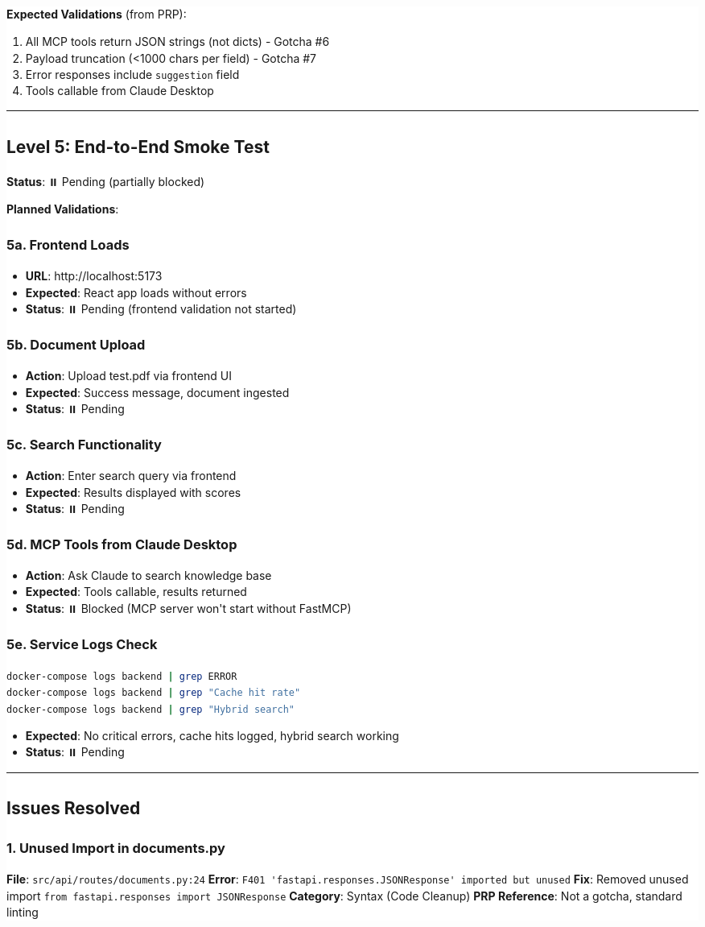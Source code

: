 **Expected Validations** (from PRP):
1. All MCP tools return JSON strings (not dicts) - Gotcha #6
2. Payload truncation (<1000 chars per field) - Gotcha #7
3. Error responses include `suggestion` field
4. Tools callable from Claude Desktop

---

## Level 5: End-to-End Smoke Test

**Status**: ⏸️ Pending (partially blocked)

**Planned Validations**:

### 5a. Frontend Loads
- **URL**: http://localhost:5173
- **Expected**: React app loads without errors
- **Status**: ⏸️ Pending (frontend validation not started)

### 5b. Document Upload
- **Action**: Upload test.pdf via frontend UI
- **Expected**: Success message, document ingested
- **Status**: ⏸️ Pending

### 5c. Search Functionality
- **Action**: Enter search query via frontend
- **Expected**: Results displayed with scores
- **Status**: ⏸️ Pending

### 5d. MCP Tools from Claude Desktop
- **Action**: Ask Claude to search knowledge base
- **Expected**: Tools callable, results returned
- **Status**: ⏸️ Blocked (MCP server won't start without FastMCP)

### 5e. Service Logs Check
```bash
docker-compose logs backend | grep ERROR
docker-compose logs backend | grep "Cache hit rate"
docker-compose logs backend | grep "Hybrid search"
```
- **Expected**: No critical errors, cache hits logged, hybrid search working
- **Status**: ⏸️ Pending

---

## Issues Resolved

### 1. Unused Import in documents.py
**File**: `src/api/routes/documents.py:24`
**Error**: `F401 'fastapi.responses.JSONResponse' imported but unused`
**Fix**: Removed unused import `from fastapi.responses import JSONResponse`
**Category**: Syntax (Code Cleanup)
**PRP Reference**: Not a gotcha, standard linting
